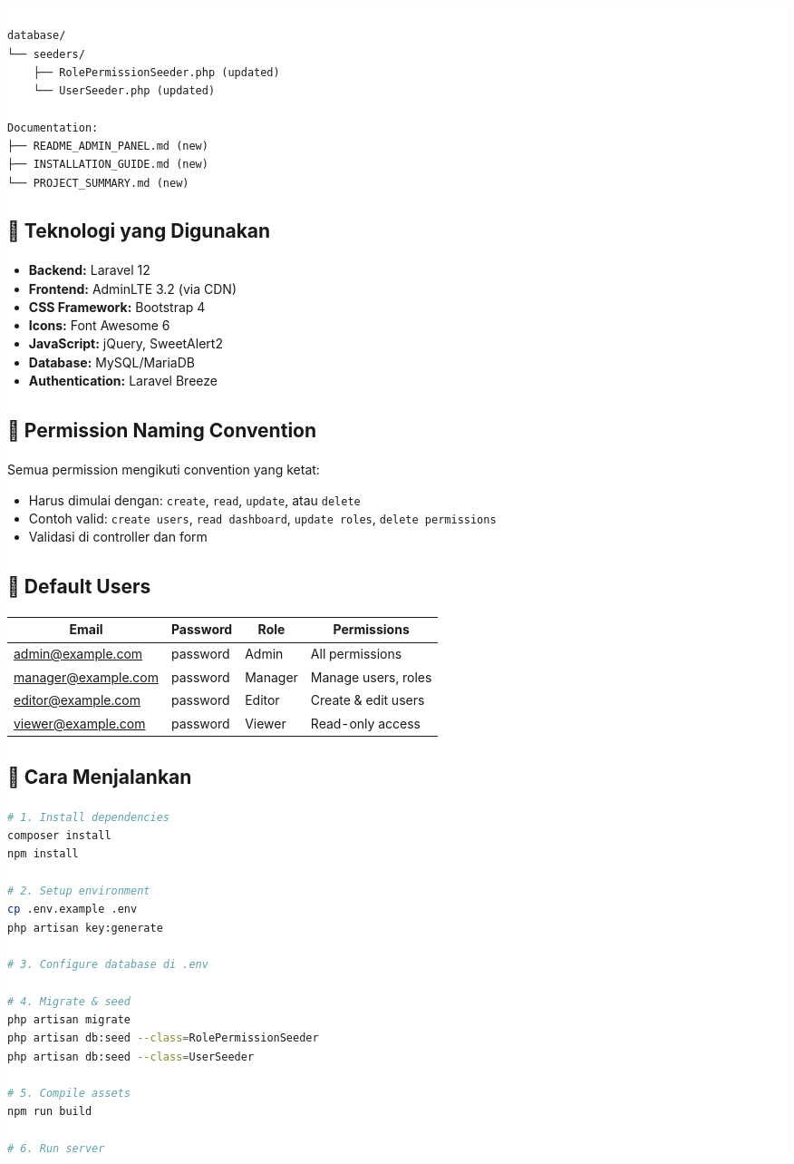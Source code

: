```

database/
└── seeders/
    ├── RolePermissionSeeder.php (updated)
    └── UserSeeder.php (updated)

Documentation:
├── README_ADMIN_PANEL.md (new)
├── INSTALLATION_GUIDE.md (new)
└── PROJECT_SUMMARY.md (new)
```

## 🎨 Teknologi yang Digunakan

- **Backend:** Laravel 12
- **Frontend:** AdminLTE 3.2 (via CDN)
- **CSS Framework:** Bootstrap 4
- **Icons:** Font Awesome 6
- **JavaScript:** jQuery, SweetAlert2
- **Database:** MySQL/MariaDB
- **Authentication:** Laravel Breeze

## 🔐 Permission Naming Convention

Semua permission mengikuti convention yang ketat:
- Harus dimulai dengan: `create`, `read`, `update`, atau `delete`
- Contoh valid: `create users`, `read dashboard`, `update roles`, `delete permissions`
- Validasi di controller dan form

## 👥 Default Users

| Email | Password | Role | Permissions |
|-------|----------|------|-------------|
| admin@example.com | password | Admin | All permissions |
| manager@example.com | password | Manager | Manage users, roles |
| editor@example.com | password | Editor | Create & edit users |
| viewer@example.com | password | Viewer | Read-only access |

## 🚀 Cara Menjalankan

```bash
# 1. Install dependencies
composer install
npm install

# 2. Setup environment
cp .env.example .env
php artisan key:generate

# 3. Configure database di .env

# 4. Migrate & seed
php artisan migrate
php artisan db:seed --class=RolePermissionSeeder
php artisan db:seed --class=UserSeeder

# 5. Compile assets
npm run build

# 6. Run server
```